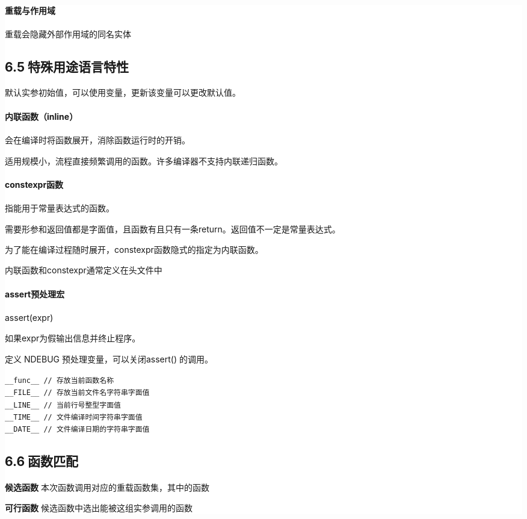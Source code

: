 

#### 重载与作用域

重载会隐藏外部作用域的同名实体



## 6.5 特殊用途语言特性

默认实参初始值，可以使用变量，更新该变量可以更改默认值。



#### 内联函数（inline）

会在编译时将函数展开，消除函数运行时的开销。

适用规模小，流程直接频繁调用的函数。许多编译器不支持内联递归函数。



#### constexpr函数

指能用于常量表达式的函数。

需要形参和返回值都是字面值，且函数有且只有一条return。返回值不一定是常量表达式。

为了能在编译过程随时展开，constexpr函数隐式的指定为内联函数。



内联函数和constexpr通常定义在头文件中



#### assert预处理宏

assert(expr)

如果expr为假输出信息并终止程序。




定义 NDEBUG 预处理变量，可以关闭assert() 的调用。

```
__func__ // 存放当前函数名称
__FILE__ // 存放当前文件名字符串字面值
__LINE__ // 当前行号整型字面值
__TIME__ // 文件编译时间字符串字面值
__DATE__ // 文件编译日期的字符串字面值
```





## 6.6 函数匹配

**候选函数** 本次函数调用对应的重载函数集，其中的函数

**可行函数** 候选函数中选出能被这组实参调用的函数
